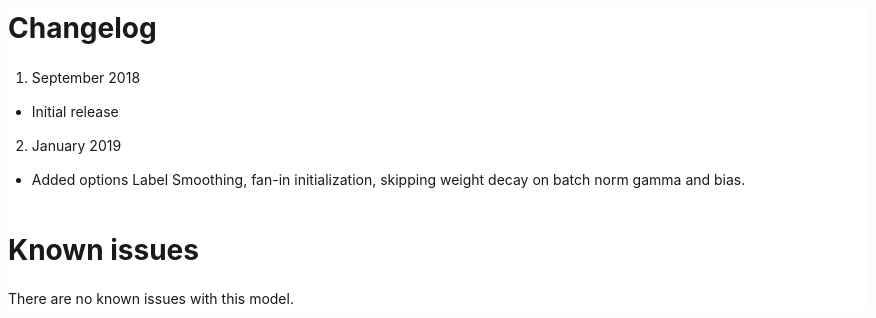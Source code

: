 # Changelog

1. September 2018
  * Initial release
2. January 2019
  * Added options Label Smoothing, fan-in initialization, skipping weight decay on batch norm gamma and bias.

# Known issues

There are no known issues with this model.
